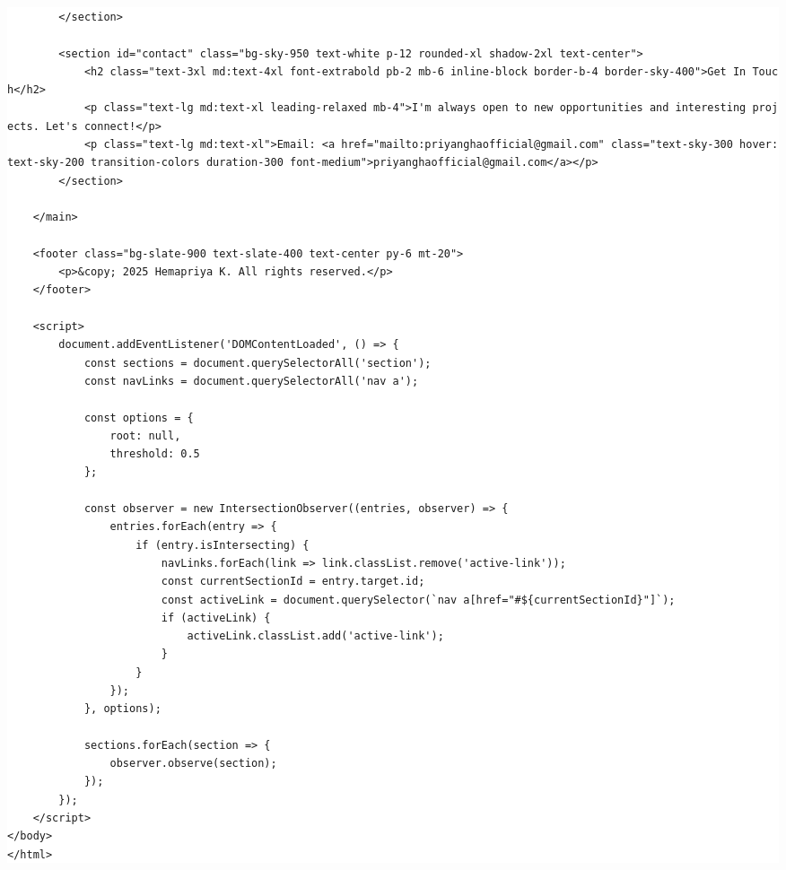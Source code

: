 ```
        </section>

        <section id="contact" class="bg-sky-950 text-white p-12 rounded-xl shadow-2xl text-center">
            <h2 class="text-3xl md:text-4xl font-extrabold pb-2 mb-6 inline-block border-b-4 border-sky-400">Get In Touch</h2>
            <p class="text-lg md:text-xl leading-relaxed mb-4">I'm always open to new opportunities and interesting projects. Let's connect!</p>
            <p class="text-lg md:text-xl">Email: <a href="mailto:priyanghaofficial@gmail.com" class="text-sky-300 hover:text-sky-200 transition-colors duration-300 font-medium">priyanghaofficial@gmail.com</a></p>
        </section>

    </main>

    <footer class="bg-slate-900 text-slate-400 text-center py-6 mt-20">
        <p>&copy; 2025 Hemapriya K. All rights reserved.</p>
    </footer>

    <script>
        document.addEventListener('DOMContentLoaded', () => {
            const sections = document.querySelectorAll('section');
            const navLinks = document.querySelectorAll('nav a');

            const options = {
                root: null, 
                threshold: 0.5 
            };

            const observer = new IntersectionObserver((entries, observer) => {
                entries.forEach(entry => {
                    if (entry.isIntersecting) {
                        navLinks.forEach(link => link.classList.remove('active-link'));
                        const currentSectionId = entry.target.id;
                        const activeLink = document.querySelector(`nav a[href="#${currentSectionId}"]`);
                        if (activeLink) {
                            activeLink.classList.add('active-link');
                        }
                    }
                });
            }, options);

            sections.forEach(section => {
                observer.observe(section);
            });
        });
    </script>
</body>
</html>

```
